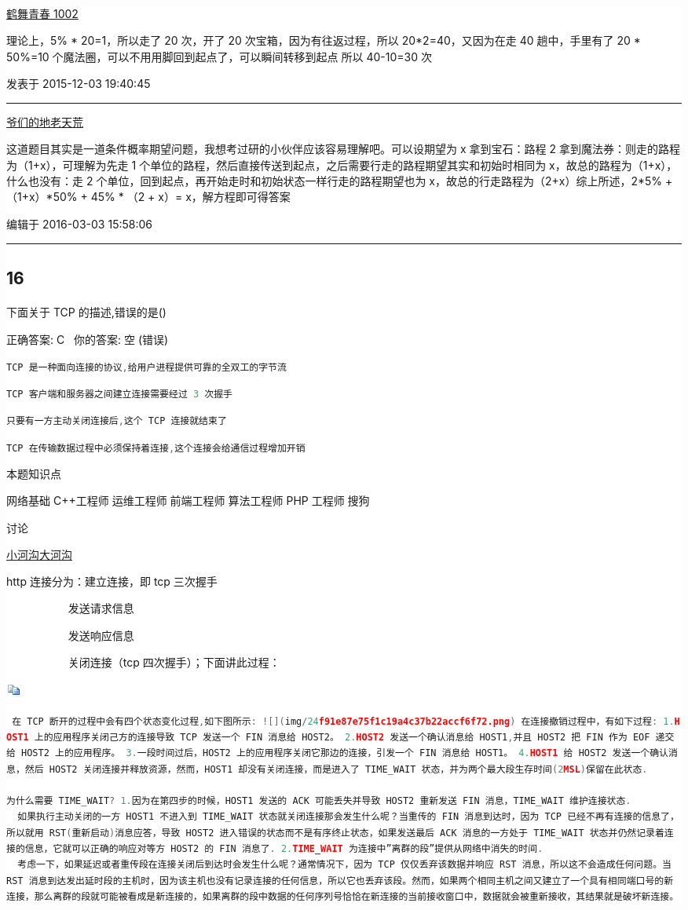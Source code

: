 [鹤舞青春 1002](https://www.nowcoder.com/profile/501357)

理论上，5% * 20=1，所以走了 20 次，开了 20 次宝箱，因为有往返过程，所以 20*2=40，又因为在走 40 趟中，手里有了 20 * 50%=10 个魔法圈，可以不用用脚回到起点了，可以瞬间转移到起点 所以 40-10=30 次

发表于 2015-12-03 19:40:45

* * *

[爷们的地老天荒](https://www.nowcoder.com/profile/149339)

这道题目其实是一道条件概率期望问题，我想考过研的小伙伴应该容易理解吧。可以设期望为 x 拿到宝石：路程 2 拿到魔法券：则走的路程为（1+x），可理解为先走 1 个单位的路程，然后直接传送到起点，之后需要行走的路程期望其实和初始时相同为 x，故总的路程为（1+x），什么也没有：走 2 个单位，回到起点，再开始走时和初始状态一样行走的路程期望也为 x，故总的行走路程为（2+x）综上所述，2*5% + （1+x）*50% + 45% * （2 + x）= x，解方程即可得答案

编辑于 2016-03-03 15:58:06

* * *

## 16

下面关于 TCP 的描述,错误的是()

正确答案: C   你的答案: 空 (错误)

```cpp
TCP 是一种面向连接的协议,给用户进程提供可靠的全双工的字节流
```

```cpp
TCP 客户端和服务器之间建立连接需要经过 3 次握手
```

```cpp
只要有一方主动关闭连接后,这个 TCP 连接就结束了
```

```cpp
TCP 在传输数据过程中必须保持着连接,这个连接会给通信过程增加开销
```

本题知识点

网络基础 C++工程师 运维工程师 前端工程师 算法工程师 PHP 工程师 搜狗

讨论

[小河沟大河沟](https://www.nowcoder.com/profile/773262)

http 连接分为：建立连接，即 tcp 三次握手

                    发送请求信息

                    发送响应信息

                    关闭连接（tcp 四次握手）；下面讲此过程：

![复制代码](img/69c5a8ac3fa60e0848d784a6dd461da6.png) 

```cpp
 在 TCP 断开的过程中会有四个状态变化过程,如下图所示: ![](img/24f91e87e75f1c19a4c37b22accf6f72.png) 在连接撤销过程中，有如下过程: 1.HOST1 上的应用程序关闭己方的连接导致 TCP 发送一个 FIN 消息给 HOST2。 2.HOST2 发送一个确认消息给 HOST1,并且 HOST2 把 FIN 作为 EOF 递交给 HOST2 上的应用程序。 3.一段时间过后，HOST2 上的应用程序关闭它那边的连接，引发一个 FIN 消息给 HOST1。 4.HOST1 给 HOST2 发送一个确认消息，然后 HOST2 关闭连接并释放资源，然而，HOST1 却没有关闭连接，而是进入了 TIME_WAIT 状态，并为两个最大段生存时间(2MSL)保留在此状态.

为什么需要 TIME_WAIT? 1.因为在第四步的时候，HOST1 发送的 ACK 可能丢失并导致 HOST2 重新发送 FIN 消息，TIME_WAIT 维护连接状态.
  如果执行主动关闭的一方 HOST1 不进入到 TIME_WAIT 状态就关闭连接那会发生什么呢？当重传的 FIN 消息到达时，因为 TCP 已经不再有连接的信息了，所以就用 RST(重新启动)消息应答，导致 HOST2 进入错误的状态而不是有序终止状态，如果发送最后 ACK 消息的一方处于 TIME_WAIT 状态并仍然记录着连接的信息，它就可以正确的响应对等方 HOST2 的 FIN 消息了. 2.TIME_WAIT 为连接中”离群的段”提供从网络中消失的时间.
  考虑一下，如果延迟或者重传段在连接关闭后到达时会发生什么呢？通常情况下，因为 TCP 仅仅丢弃该数据并响应 RST 消息，所以这不会造成任何问题。当 RST 消息到达发出延时段的主机时，因为该主机也没有记录连接的任何信息，所以它也丢弃该段。然而，如果两个相同主机之间又建立了一个具有相同端口号的新连接，那么离群的段就可能被看成是新连接的，如果离群的段中数据的任何序列号恰恰在新连接的当前接收窗口中，数据就会被重新接收，其结果就是破坏新连接。
```

